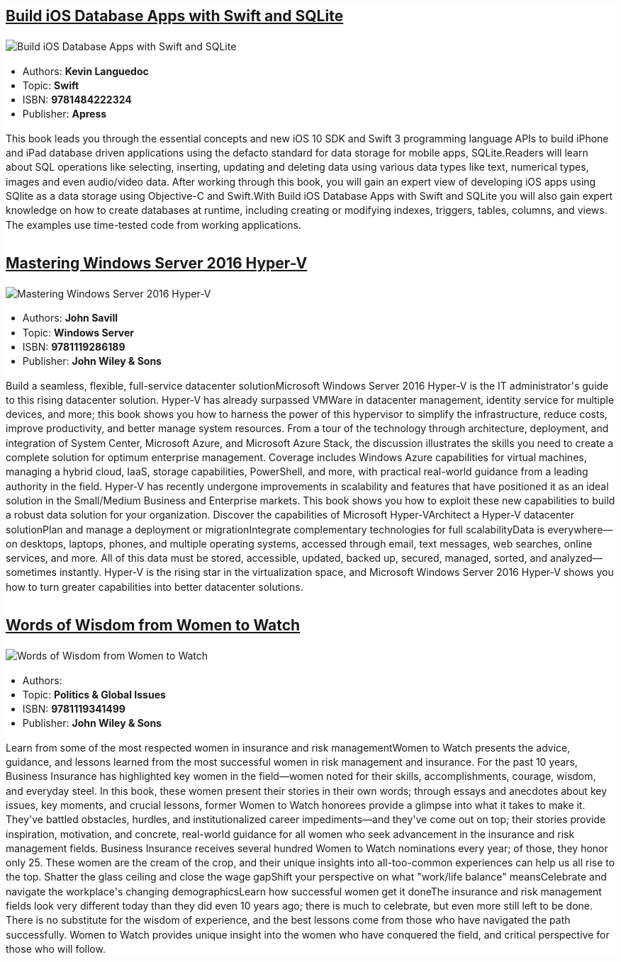 <div class="safaribook"><h2><a href="https://www.safaribooksonline.com/library/view/build-ios-database/9781484222324/">Build iOS Database Apps with Swift and SQLite</a></h2><p><img src="http://www.safaribooksonline.com/library/cover/9781484222324/" alt="Build iOS Database Apps with Swift and SQLite"><ul><li>Authors: <strong>Kevin Languedoc</strong></li><li>Topic: <strong>Swift</strong></li><li>ISBN: <strong>9781484222324</strong></li><li>Publisher: <strong>Apress</strong></li></ul>
This book leads you through the essential concepts and new iOS 10 SDK and Swift 3 programming language APIs to build iPhone and iPad database driven applications using the defacto standard for data storage for mobile apps, SQLite.Readers will learn about SQL operations like selecting, inserting, updating and deleting data using various data types like text, numerical types, images and even audio/video data. After working through this book, you will gain an expert view of developing iOS apps using SQlite as a data storage using Objective-C and Swift.With Build iOS Database Apps with Swift and SQLite you will also gain expert knowledge on how to create databases at runtime, including creating or modifying indexes, triggers, tables, columns, and views. The examples use time-tested code from working applications.
</p></div>

<div class="safaribook"><h2><a href="https://www.safaribooksonline.com/library/view/mastering-windows-server/9781119286189/">Mastering Windows Server 2016 Hyper-V</a></h2><p><img src="http://www.safaribooksonline.com/library/cover/9781119286189/" alt="Mastering Windows Server 2016 Hyper-V"><ul><li>Authors: <strong>John Savill</strong></li><li>Topic: <strong>Windows Server</strong></li><li>ISBN: <strong>9781119286189</strong></li><li>Publisher: <strong>John Wiley & Sons</strong></li></ul>
Build a seamless, flexible, full-service datacenter solutionMicrosoft Windows Server 2016 Hyper-V is the IT administrator's guide to this rising datacenter solution. Hyper-V has already surpassed VMWare in datacenter management, identity service for multiple devices, and more; this book shows you how to harness the power of this hypervisor to simplify the infrastructure, reduce costs, improve productivity, and better manage system resources. From a tour of the technology through architecture, deployment, and integration of System Center, Microsoft Azure, and Microsoft Azure Stack, the discussion illustrates the skills you need to create a complete solution for optimum enterprise management. Coverage includes Windows Azure capabilities for virtual machines, managing a hybrid cloud, IaaS, storage capabilities, PowerShell, and more, with practical real-world guidance from a leading authority in the field. Hyper-V has recently undergone improvements in scalability and features that have positioned it as an ideal solution in the Small/Medium Business and Enterprise markets. This book shows you how to exploit these new capabilities to build a robust data solution for your organization. Discover the capabilities of Microsoft Hyper-VArchitect a Hyper-V datacenter solutionPlan and manage a deployment or migrationIntegrate complementary technologies for full scalabilityData is everywhere—on desktops, laptops, phones, and multiple operating systems, accessed through email, text messages, web searches, online services, and more. All of this data must be stored, accessible, updated, backed up, secured, managed, sorted, and analyzed—sometimes instantly. Hyper-V is the rising star in the virtualization space, and Microsoft Windows Server 2016 Hyper-V shows you how to turn greater capabilities into better datacenter solutions.
</p></div>

<div class="safaribook"><h2><a href="https://www.safaribooksonline.com/library/view/words-of-wisdom/9781119341499/">Words of Wisdom from Women to Watch</a></h2><p><img src="http://www.safaribooksonline.com/library/cover/9781119341499/" alt="Words of Wisdom from Women to Watch"><ul><li>Authors: <strong></strong></li><li>Topic: <strong>Politics & Global Issues</strong></li><li>ISBN: <strong>9781119341499</strong></li><li>Publisher: <strong>John Wiley & Sons</strong></li></ul>
Learn from some of the most respected women in insurance and risk managementWomen to Watch presents the advice, guidance, and lessons learned from the most successful women in risk management and insurance. For the past 10 years, Business Insurance has highlighted key women in the field—women noted for their skills, accomplishments, courage, wisdom, and everyday steel. In this book, these women present their stories in their own words; through essays and anecdotes about key issues, key moments, and crucial lessons, former Women to Watch honorees provide a glimpse into what it takes to make it. They've battled obstacles, hurdles, and institutionalized career impediments—and they've come out on top; their stories provide inspiration, motivation, and concrete, real-world guidance for all women who seek advancement in the insurance and risk management fields. Business Insurance receives several hundred Women to Watch nominations every year; of those, they honor only 25. These women are the cream of the crop, and their unique insights into all-too-common experiences can help us all rise to the top. Shatter the glass ceiling and close the wage gapShift your perspective on what "work/life balance" meansCelebrate and navigate the workplace's changing demographicsLearn how successful women get it doneThe insurance and risk management fields look very different today than they did even 10 years ago; there is much to celebrate, but even more still left to be done. There is no substitute for the wisdom of experience, and the best lessons come from those who have navigated the path successfully. Women to Watch provides unique insight into the women who have conquered the field, and critical perspective for those who will follow.
</p></div>
